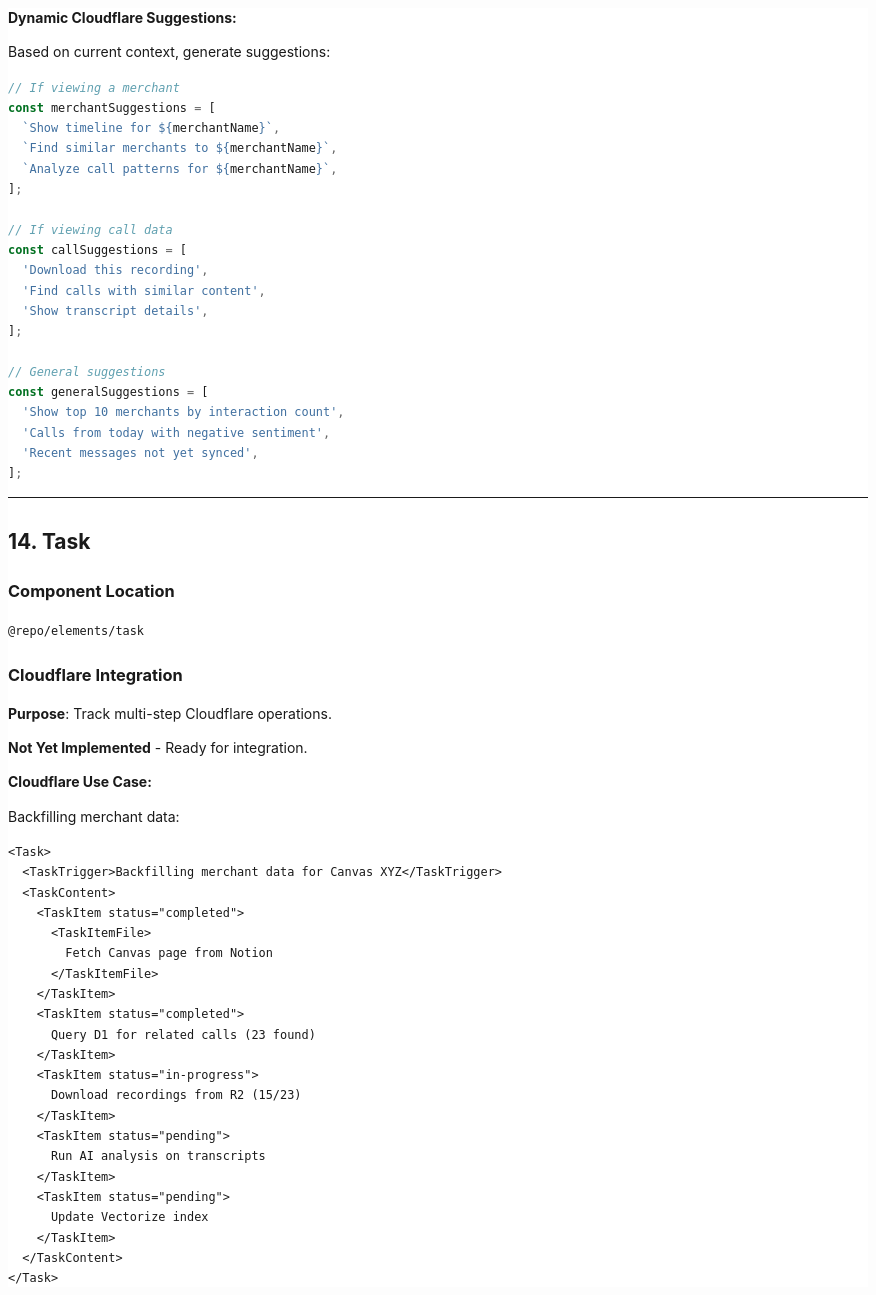 **Dynamic Cloudflare Suggestions:**

Based on current context, generate suggestions:
```typescript
// If viewing a merchant
const merchantSuggestions = [
  `Show timeline for ${merchantName}`,
  `Find similar merchants to ${merchantName}`,
  `Analyze call patterns for ${merchantName}`,
];

// If viewing call data
const callSuggestions = [
  'Download this recording',
  'Find calls with similar content',
  'Show transcript details',
];

// General suggestions
const generalSuggestions = [
  'Show top 10 merchants by interaction count',
  'Calls from today with negative sentiment',
  'Recent messages not yet synced',
];
```

---

## 14. Task

### Component Location
`@repo/elements/task`

### Cloudflare Integration

**Purpose**: Track multi-step Cloudflare operations.

**Not Yet Implemented** - Ready for integration.

**Cloudflare Use Case:**

Backfilling merchant data:
```tsx
<Task>
  <TaskTrigger>Backfilling merchant data for Canvas XYZ</TaskTrigger>
  <TaskContent>
    <TaskItem status="completed">
      <TaskItemFile>
        Fetch Canvas page from Notion
      </TaskItemFile>
    </TaskItem>
    <TaskItem status="completed">
      Query D1 for related calls (23 found)
    </TaskItem>
    <TaskItem status="in-progress">
      Download recordings from R2 (15/23)
    </TaskItem>
    <TaskItem status="pending">
      Run AI analysis on transcripts
    </TaskItem>
    <TaskItem status="pending">
      Update Vectorize index
    </TaskItem>
  </TaskContent>
</Task>
```